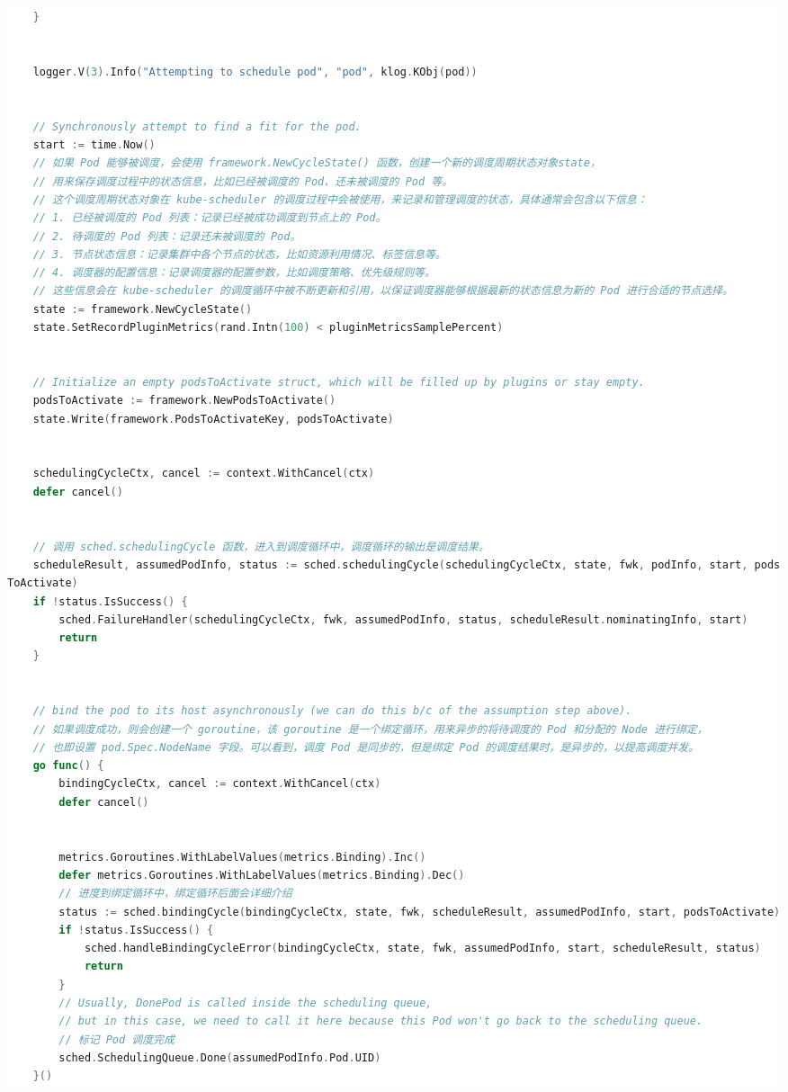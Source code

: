 ```go
    }


    logger.V(3).Info("Attempting to schedule pod", "pod", klog.KObj(pod))


    // Synchronously attempt to find a fit for the pod.
    start := time.Now()
    // 如果 Pod 能够被调度，会使用 framework.NewCycleState() 函数，创建一个新的调度周期状态对象state，
    // 用来保存调度过程中的状态信息，比如已经被调度的 Pod、还未被调度的 Pod 等。
    // 这个调度周期状态对象在 kube-scheduler 的调度过程中会被使用，来记录和管理调度的状态，具体通常会包含以下信息：
    // 1. 已经被调度的 Pod 列表：记录已经被成功调度到节点上的 Pod。
    // 2. 待调度的 Pod 列表：记录还未被调度的 Pod。
    // 3. 节点状态信息：记录集群中各个节点的状态，比如资源利用情况、标签信息等。
    // 4. 调度器的配置信息：记录调度器的配置参数，比如调度策略、优先级规则等。
    // 这些信息会在 kube-scheduler 的调度循环中被不断更新和引用，以保证调度器能够根据最新的状态信息为新的 Pod 进行合适的节点选择。
    state := framework.NewCycleState()
    state.SetRecordPluginMetrics(rand.Intn(100) < pluginMetricsSamplePercent)


    // Initialize an empty podsToActivate struct, which will be filled up by plugins or stay empty.
    podsToActivate := framework.NewPodsToActivate()
    state.Write(framework.PodsToActivateKey, podsToActivate)


    schedulingCycleCtx, cancel := context.WithCancel(ctx)
    defer cancel()


    // 调用 sched.schedulingCycle 函数，进入到调度循环中，调度循环的输出是调度结果。
    scheduleResult, assumedPodInfo, status := sched.schedulingCycle(schedulingCycleCtx, state, fwk, podInfo, start, podsToActivate)
    if !status.IsSuccess() {
        sched.FailureHandler(schedulingCycleCtx, fwk, assumedPodInfo, status, scheduleResult.nominatingInfo, start)
        return
    }


    // bind the pod to its host asynchronously (we can do this b/c of the assumption step above).
    // 如果调度成功，则会创建一个 goroutine，该 goroutine 是一个绑定循环，用来异步的将待调度的 Pod 和分配的 Node 进行绑定，
    // 也即设置 pod.Spec.NodeName 字段。可以看到，调度 Pod 是同步的，但是绑定 Pod 的调度结果时，是异步的，以提高调度并发。
    go func() {
        bindingCycleCtx, cancel := context.WithCancel(ctx)
        defer cancel()


        metrics.Goroutines.WithLabelValues(metrics.Binding).Inc()
        defer metrics.Goroutines.WithLabelValues(metrics.Binding).Dec()
        // 进度到绑定循环中，绑定循环后面会详细介绍
        status := sched.bindingCycle(bindingCycleCtx, state, fwk, scheduleResult, assumedPodInfo, start, podsToActivate)
        if !status.IsSuccess() {
            sched.handleBindingCycleError(bindingCycleCtx, state, fwk, assumedPodInfo, start, scheduleResult, status)
            return
        }
        // Usually, DonePod is called inside the scheduling queue,
        // but in this case, we need to call it here because this Pod won't go back to the scheduling queue.
        // 标记 Pod 调度完成
        sched.SchedulingQueue.Done(assumedPodInfo.Pod.UID)
    }()
```
